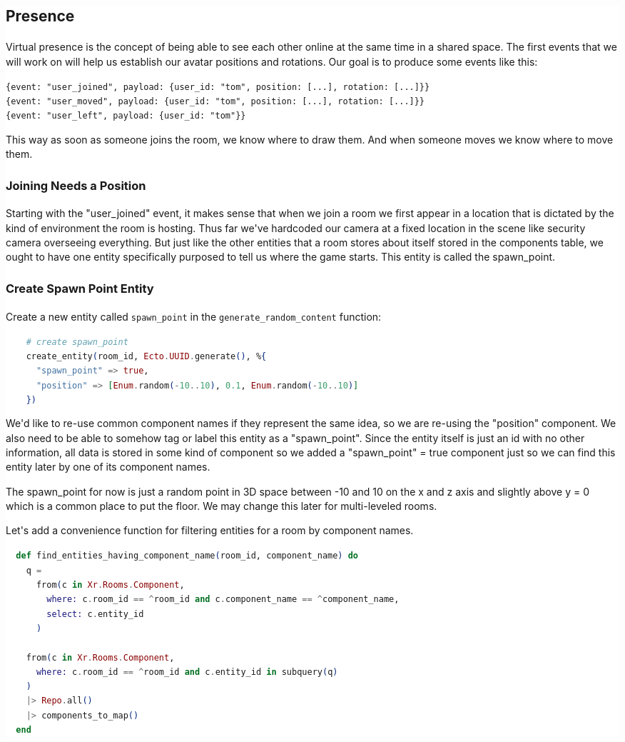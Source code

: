 
## Presence

Virtual presence is the concept of being able to see each other online at the same time in a shared space.  The first events that we will work on will help us establish our avatar positions and rotations.  Our goal is to produce some events like this:

```
{event: "user_joined", payload: {user_id: "tom", position: [...], rotation: [...]}}
{event: "user_moved", payload: {user_id: "tom", position: [...], rotation: [...]}}
{event: "user_left", payload: {user_id: "tom"}}
```
This way as soon as someone joins the room, we know where to draw them.  And when someone moves we know where to move them.

### Joining Needs a Position

Starting with the "user_joined" event, it makes sense that when we join a room we first appear in a location that is dictated by the kind of environment the room is hosting.  Thus far we've hardcoded our camera at a fixed location in the scene like security camera overseeing everything.  But just like the other entities that a room stores about itself stored in the components table, we ought to have one entity specifically purposed to tell us where the game starts.  This entity is called the spawn_point.

### Create Spawn Point Entity

Create a new entity called `spawn_point` in the `generate_random_content` function:

```elixir
    # create spawn_point
    create_entity(room_id, Ecto.UUID.generate(), %{
      "spawn_point" => true,
      "position" => [Enum.random(-10..10), 0.1, Enum.random(-10..10)]
    })
```
We'd like to re-use common component names if they represent the same idea, so we are re-using the "position" component.  We also need to be able to somehow tag or label this entity as a "spawn_point".  Since the entity itself is just an id with no other information, all data is stored in some kind of component so we added a "spawn_point" = true component just so we can find this entity later by one of its component names.

The spawn_point for now is just a random point in 3D space between -10 and 10 on the x and z axis and slightly above y = 0 which is a common place to put the floor.  We may change this later for multi-leveled rooms.

Let's add a convenience function for filtering entities for a room by component names.

```elixir
  def find_entities_having_component_name(room_id, component_name) do
    q =
      from(c in Xr.Rooms.Component,
        where: c.room_id == ^room_id and c.component_name == ^component_name,
        select: c.entity_id
      )

    from(c in Xr.Rooms.Component,
      where: c.room_id == ^room_id and c.entity_id in subquery(q)
    )
    |> Repo.all()
    |> components_to_map()
  end
```

